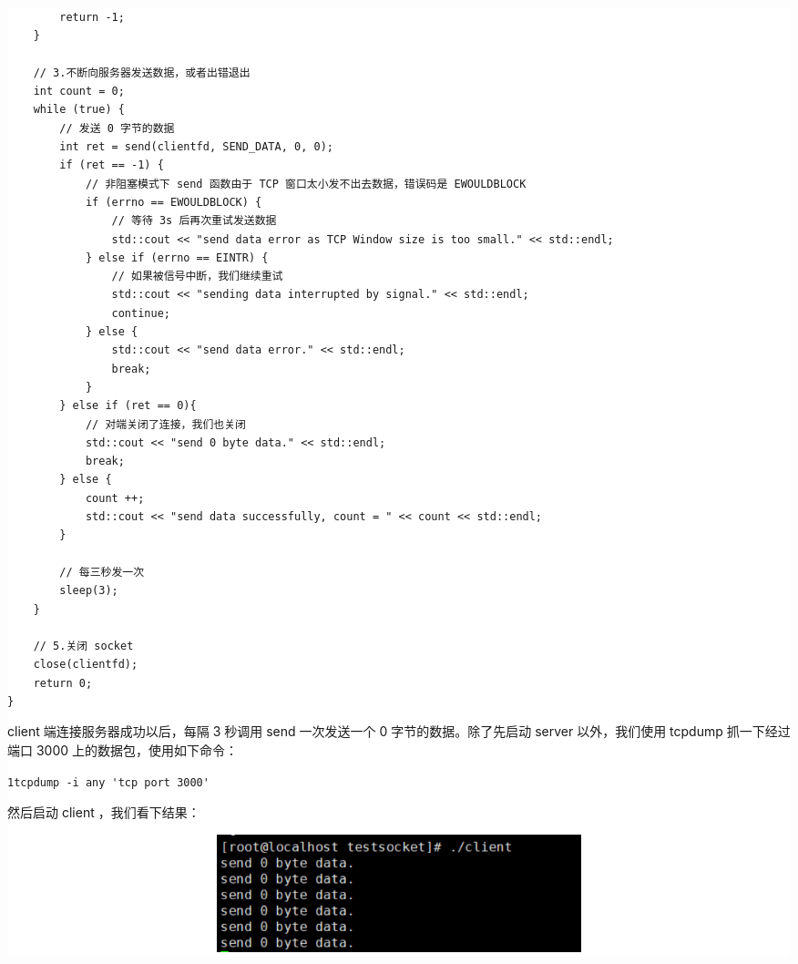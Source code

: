```cpp{.line-numbers}
        return -1;
    }

    // 3.不断向服务器发送数据，或者出错退出
    int count = 0;
    while (true) {
        // 发送 0 字节的数据
        int ret = send(clientfd, SEND_DATA, 0, 0);
        if (ret == -1) {
            // 非阻塞模式下 send 函数由于 TCP 窗口太小发不出去数据，错误码是 EWOULDBLOCK
            if (errno == EWOULDBLOCK) {
                // 等待 3s 后再次重试发送数据
                std::cout << "send data error as TCP Window size is too small." << std::endl;
            } else if (errno == EINTR) {
                // 如果被信号中断，我们继续重试
                std::cout << "sending data interrupted by signal." << std::endl;
                continue;
            } else {
                std::cout << "send data error." << std::endl;
                break;
            }
        } else if (ret == 0){
            // 对端关闭了连接，我们也关闭
            std::cout << "send 0 byte data." << std::endl;
            break;
        } else {
            count ++;
            std::cout << "send data successfully, count = " << count << std::endl;
        }

        // 每三秒发一次
        sleep(3);
    }

    // 5.关闭 socket
    close(clientfd);
    return 0;
}
```

client 端连接服务器成功以后，每隔 3 秒调用 send 一次发送一个 0 字节的数据。除了先启动 server 以外，我们使用 tcpdump 抓一下经过端口 3000 上的数据包，使用如下命令：

```shell
1tcpdump -i any 'tcp port 3000'
```

然后启动 client ，我们看下结果：

<div align="center">
    <img src="socket_send_recv_函数详解/7.png" width="400"/>
</div>
